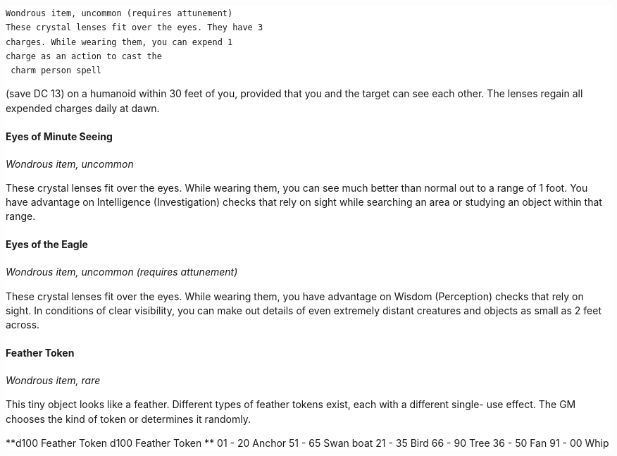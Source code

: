 ```
Wondrous item, uncommon (requires attunement)
These crystal lenses fit over the eyes. They have 3
charges. While wearing them, you can expend 1
charge as an action to cast the
 charm person spell
```

(save DC 13) on a humanoid within 30 feet of you,
provided that you and the target can see each other.
The lenses regain all expended charges daily at dawn.

#### Eyes of Minute Seeing

_Wondrous item, uncommon_

These crystal lenses fit over the eyes. While wearing
them, you can see much better than normal out to a
range of 1 foot. You have advantage on Intelligence
(Investigation) checks that rely on sight while
searching an area or studying an object within that
range.

#### Eyes of the Eagle

_Wondrous item, uncommon (requires attunement)_

These crystal lenses fit over the eyes. While wearing
them, you have advantage on Wisdom (Perception)
checks that rely on sight. In conditions of clear
visibility, you can make out details of even extremely
distant creatures and objects as small as 2 feet
across.

#### Feather Token

_Wondrous item, rare_

This tiny object looks like a feather. Different types
of feather tokens exist, each with a different single-
use effect. The GM chooses the kind of token or
determines it randomly.

**d100
 Feather Token
 d100
 Feather Token
**
01 - 20
 Anchor 51 - 65
 Swan boat
21 - 35
 Bird 66 - 90
 Tree
36 - 50
 Fan 91 - 00
 Whip
